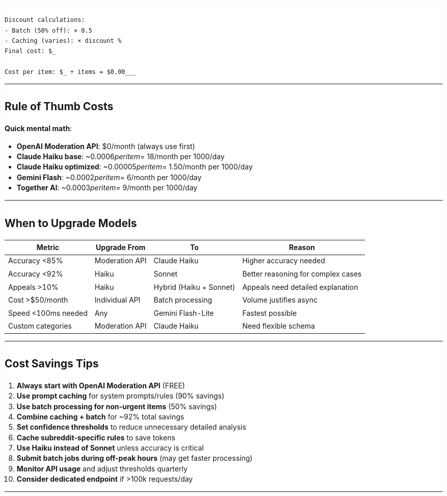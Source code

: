```

Discount calculations:
- Batch (50% off): × 0.5
- Caching (varies): × discount %
Final cost: $_

Cost per item: $_ ÷ items = $0.00___
```

---

## Rule of Thumb Costs

**Quick mental math**:

- **OpenAI Moderation API**: $0/month (always use first)
- **Claude Haiku base**: ~$0.0006 per item = ~$18/month per 1000/day
- **Claude Haiku optimized**: ~$0.00005 per item = ~$1.50/month per 1000/day
- **Gemini Flash**: ~$0.0002 per item = ~$6/month per 1000/day
- **Together AI**: ~$0.0003 per item = ~$9/month per 1000/day

---

## When to Upgrade Models

| Metric | Upgrade From | To | Reason |
|--------|--------------|-----|--------|
| Accuracy <85% | Moderation API | Claude Haiku | Higher accuracy needed |
| Accuracy <92% | Haiku | Sonnet | Better reasoning for complex cases |
| Appeals >10% | Haiku | Hybrid (Haiku + Sonnet) | Appeals need detailed explanation |
| Cost >$50/month | Individual API | Batch processing | Volume justifies async |
| Speed <100ms needed | Any | Gemini Flash-Lite | Fastest possible |
| Custom categories | Moderation API | Claude Haiku | Need flexible schema |

---

## Cost Savings Tips

1. **Always start with OpenAI Moderation API** (FREE)
2. **Use prompt caching** for system prompts/rules (90% savings)
3. **Use batch processing for non-urgent items** (50% savings)
4. **Combine caching + batch** for ~92% total savings
5. **Set confidence thresholds** to reduce unnecessary detailed analysis
6. **Cache subreddit-specific rules** to save tokens
7. **Use Haiku instead of Sonnet** unless accuracy is critical
8. **Submit batch jobs during off-peak hours** (may get faster processing)
9. **Monitor API usage** and adjust thresholds quarterly
10. **Consider dedicated endpoint** if >100k requests/day

---
